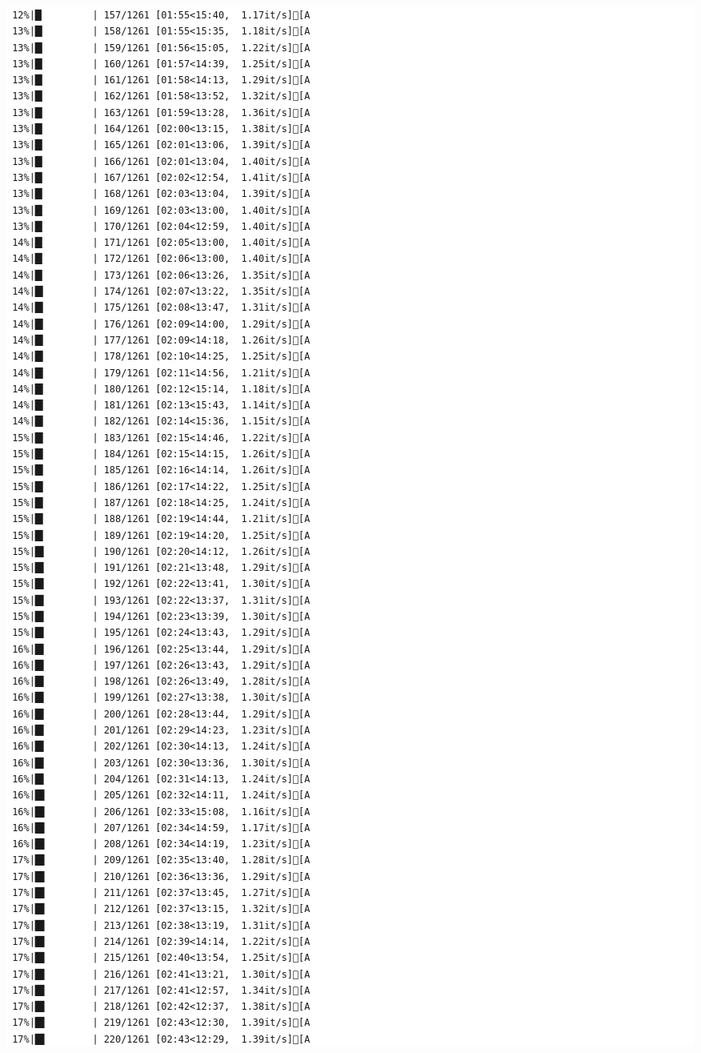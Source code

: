      12%|█▏        | 157/1261 [01:55<15:40,  1.17it/s][A
     13%|█▎        | 158/1261 [01:55<15:35,  1.18it/s][A
     13%|█▎        | 159/1261 [01:56<15:05,  1.22it/s][A
     13%|█▎        | 160/1261 [01:57<14:39,  1.25it/s][A
     13%|█▎        | 161/1261 [01:58<14:13,  1.29it/s][A
     13%|█▎        | 162/1261 [01:58<13:52,  1.32it/s][A
     13%|█▎        | 163/1261 [01:59<13:28,  1.36it/s][A
     13%|█▎        | 164/1261 [02:00<13:15,  1.38it/s][A
     13%|█▎        | 165/1261 [02:01<13:06,  1.39it/s][A
     13%|█▎        | 166/1261 [02:01<13:04,  1.40it/s][A
     13%|█▎        | 167/1261 [02:02<12:54,  1.41it/s][A
     13%|█▎        | 168/1261 [02:03<13:04,  1.39it/s][A
     13%|█▎        | 169/1261 [02:03<13:00,  1.40it/s][A
     13%|█▎        | 170/1261 [02:04<12:59,  1.40it/s][A
     14%|█▎        | 171/1261 [02:05<13:00,  1.40it/s][A
     14%|█▎        | 172/1261 [02:06<13:00,  1.40it/s][A
     14%|█▎        | 173/1261 [02:06<13:26,  1.35it/s][A
     14%|█▍        | 174/1261 [02:07<13:22,  1.35it/s][A
     14%|█▍        | 175/1261 [02:08<13:47,  1.31it/s][A
     14%|█▍        | 176/1261 [02:09<14:00,  1.29it/s][A
     14%|█▍        | 177/1261 [02:09<14:18,  1.26it/s][A
     14%|█▍        | 178/1261 [02:10<14:25,  1.25it/s][A
     14%|█▍        | 179/1261 [02:11<14:56,  1.21it/s][A
     14%|█▍        | 180/1261 [02:12<15:14,  1.18it/s][A
     14%|█▍        | 181/1261 [02:13<15:43,  1.14it/s][A
     14%|█▍        | 182/1261 [02:14<15:36,  1.15it/s][A
     15%|█▍        | 183/1261 [02:15<14:46,  1.22it/s][A
     15%|█▍        | 184/1261 [02:15<14:15,  1.26it/s][A
     15%|█▍        | 185/1261 [02:16<14:14,  1.26it/s][A
     15%|█▍        | 186/1261 [02:17<14:22,  1.25it/s][A
     15%|█▍        | 187/1261 [02:18<14:25,  1.24it/s][A
     15%|█▍        | 188/1261 [02:19<14:44,  1.21it/s][A
     15%|█▍        | 189/1261 [02:19<14:20,  1.25it/s][A
     15%|█▌        | 190/1261 [02:20<14:12,  1.26it/s][A
     15%|█▌        | 191/1261 [02:21<13:48,  1.29it/s][A
     15%|█▌        | 192/1261 [02:22<13:41,  1.30it/s][A
     15%|█▌        | 193/1261 [02:22<13:37,  1.31it/s][A
     15%|█▌        | 194/1261 [02:23<13:39,  1.30it/s][A
     15%|█▌        | 195/1261 [02:24<13:43,  1.29it/s][A
     16%|█▌        | 196/1261 [02:25<13:44,  1.29it/s][A
     16%|█▌        | 197/1261 [02:26<13:43,  1.29it/s][A
     16%|█▌        | 198/1261 [02:26<13:49,  1.28it/s][A
     16%|█▌        | 199/1261 [02:27<13:38,  1.30it/s][A
     16%|█▌        | 200/1261 [02:28<13:44,  1.29it/s][A
     16%|█▌        | 201/1261 [02:29<14:23,  1.23it/s][A
     16%|█▌        | 202/1261 [02:30<14:13,  1.24it/s][A
     16%|█▌        | 203/1261 [02:30<13:36,  1.30it/s][A
     16%|█▌        | 204/1261 [02:31<14:13,  1.24it/s][A
     16%|█▋        | 205/1261 [02:32<14:11,  1.24it/s][A
     16%|█▋        | 206/1261 [02:33<15:08,  1.16it/s][A
     16%|█▋        | 207/1261 [02:34<14:59,  1.17it/s][A
     16%|█▋        | 208/1261 [02:34<14:19,  1.23it/s][A
     17%|█▋        | 209/1261 [02:35<13:40,  1.28it/s][A
     17%|█▋        | 210/1261 [02:36<13:36,  1.29it/s][A
     17%|█▋        | 211/1261 [02:37<13:45,  1.27it/s][A
     17%|█▋        | 212/1261 [02:37<13:15,  1.32it/s][A
     17%|█▋        | 213/1261 [02:38<13:19,  1.31it/s][A
     17%|█▋        | 214/1261 [02:39<14:14,  1.22it/s][A
     17%|█▋        | 215/1261 [02:40<13:54,  1.25it/s][A
     17%|█▋        | 216/1261 [02:41<13:21,  1.30it/s][A
     17%|█▋        | 217/1261 [02:41<12:57,  1.34it/s][A
     17%|█▋        | 218/1261 [02:42<12:37,  1.38it/s][A
     17%|█▋        | 219/1261 [02:43<12:30,  1.39it/s][A
     17%|█▋        | 220/1261 [02:43<12:29,  1.39it/s][A